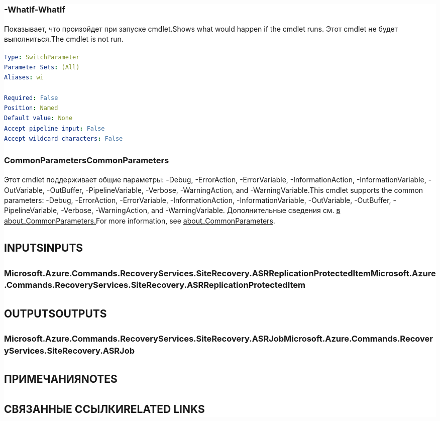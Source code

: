 ### <span data-ttu-id="26510-129">-WhatIf</span><span class="sxs-lookup"><span data-stu-id="26510-129">-WhatIf</span></span>
<span data-ttu-id="26510-130">Показывает, что произойдет при запуске cmdlet.</span><span class="sxs-lookup"><span data-stu-id="26510-130">Shows what would happen if the cmdlet runs.</span></span>
<span data-ttu-id="26510-131">Этот cmdlet не будет выполниться.</span><span class="sxs-lookup"><span data-stu-id="26510-131">The cmdlet is not run.</span></span>

```yaml
Type: SwitchParameter
Parameter Sets: (All)
Aliases: wi

Required: False
Position: Named
Default value: None
Accept pipeline input: False
Accept wildcard characters: False
```

### <span data-ttu-id="26510-132">CommonParameters</span><span class="sxs-lookup"><span data-stu-id="26510-132">CommonParameters</span></span>
<span data-ttu-id="26510-133">Этот cmdlet поддерживает общие параметры: -Debug, -ErrorAction, -ErrorVariable, -InformationAction, -InformationVariable, -OutVariable, -OutBuffer, -PipelineVariable, -Verbose, -WarningAction, and -WarningVariable.</span><span class="sxs-lookup"><span data-stu-id="26510-133">This cmdlet supports the common parameters: -Debug, -ErrorAction, -ErrorVariable, -InformationAction, -InformationVariable, -OutVariable, -OutBuffer, -PipelineVariable, -Verbose, -WarningAction, and -WarningVariable.</span></span> <span data-ttu-id="26510-134">Дополнительные сведения см. [в about_CommonParameters.](http://go.microsoft.com/fwlink/?LinkID=113216)</span><span class="sxs-lookup"><span data-stu-id="26510-134">For more information, see [about_CommonParameters](http://go.microsoft.com/fwlink/?LinkID=113216).</span></span>

## <span data-ttu-id="26510-135">INPUTS</span><span class="sxs-lookup"><span data-stu-id="26510-135">INPUTS</span></span>

### <span data-ttu-id="26510-136">Microsoft.Azure.Commands.RecoveryServices.SiteRecovery.ASRReplicationProtectedItem</span><span class="sxs-lookup"><span data-stu-id="26510-136">Microsoft.Azure.Commands.RecoveryServices.SiteRecovery.ASRReplicationProtectedItem</span></span>

## <span data-ttu-id="26510-137">OUTPUTS</span><span class="sxs-lookup"><span data-stu-id="26510-137">OUTPUTS</span></span>

### <span data-ttu-id="26510-138">Microsoft.Azure.Commands.RecoveryServices.SiteRecovery.ASRJob</span><span class="sxs-lookup"><span data-stu-id="26510-138">Microsoft.Azure.Commands.RecoveryServices.SiteRecovery.ASRJob</span></span>

## <span data-ttu-id="26510-139">ПРИМЕЧАНИЯ</span><span class="sxs-lookup"><span data-stu-id="26510-139">NOTES</span></span>

## <span data-ttu-id="26510-140">СВЯЗАННЫЕ ССЫЛКИ</span><span class="sxs-lookup"><span data-stu-id="26510-140">RELATED LINKS</span></span>
